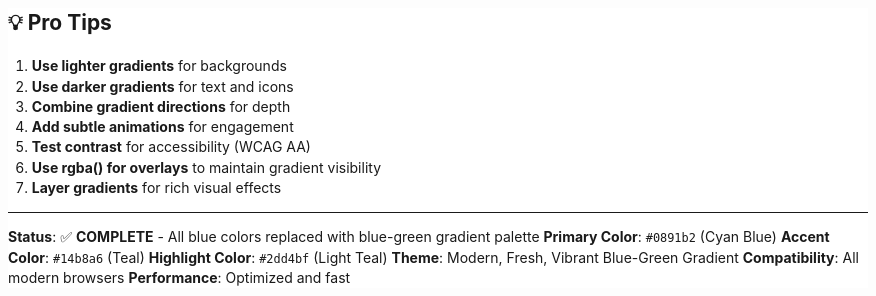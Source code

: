 ## 💡 Pro Tips

1. **Use lighter gradients** for backgrounds
2. **Use darker gradients** for text and icons
3. **Combine gradient directions** for depth
4. **Add subtle animations** for engagement
5. **Test contrast** for accessibility (WCAG AA)
6. **Use rgba() for overlays** to maintain gradient visibility
7. **Layer gradients** for rich visual effects

---

**Status**: ✅ **COMPLETE** - All blue colors replaced with blue-green gradient palette
**Primary Color**: `#0891b2` (Cyan Blue)
**Accent Color**: `#14b8a6` (Teal)
**Highlight Color**: `#2dd4bf` (Light Teal)
**Theme**: Modern, Fresh, Vibrant Blue-Green Gradient
**Compatibility**: All modern browsers
**Performance**: Optimized and fast
